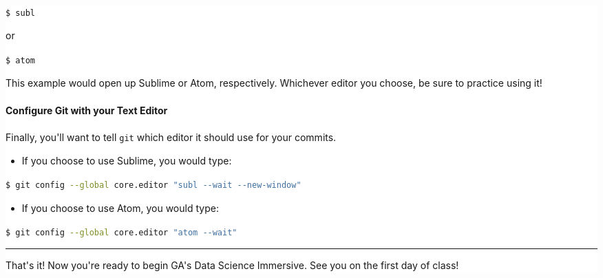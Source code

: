 
```bash
$ subl
```
or

```bash
$ atom
```

This example would open up Sublime or Atom, respectively. Whichever editor you choose, be sure to practice using it!

#### Configure Git with your Text Editor

Finally, you'll want to tell `git` which editor it should use for your commits.

* If you choose to use Sublime, you would type:

 ```bash
 $ git config --global core.editor "subl --wait --new-window"
 ```

* If you choose to use Atom, you would type:

 ```bash
 $ git config --global core.editor "atom --wait"
 ```

---

That's it! Now you're ready to begin GA's Data Science Immersive. See you on the first day of class!
